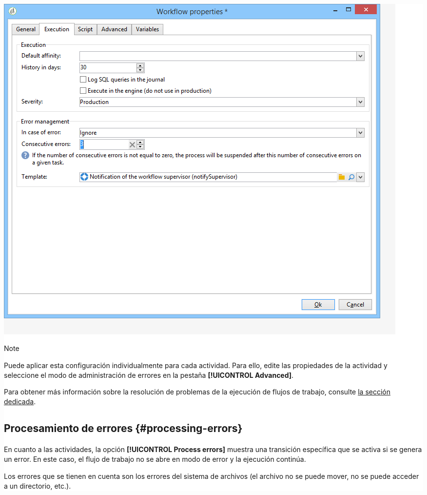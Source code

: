 ![](assets/wf_edit_properties_for_error_mgt.png)

>[!NOTE]
>
>Puede aplicar esta configuración individualmente para cada actividad. Para ello, edite las propiedades de la actividad y seleccione el modo de administración de errores en la pestaña **[!UICONTROL Advanced]**.

Para obtener más información sobre la resolución de problemas de la ejecución de flujos de trabajo, consulte [la sección dedicada](../../production/using/workflow-execution.md).

## Procesamiento de errores {#processing-errors}

En cuanto a las actividades, la opción **[!UICONTROL Process errors]** muestra una transición específica que se activa si se genera un error. En este caso, el flujo de trabajo no se abre en modo de error y la ejecución continúa.

Los errores que se tienen en cuenta son los errores del sistema de archivos (el archivo no se puede mover, no se puede acceder a un directorio, etc.).
